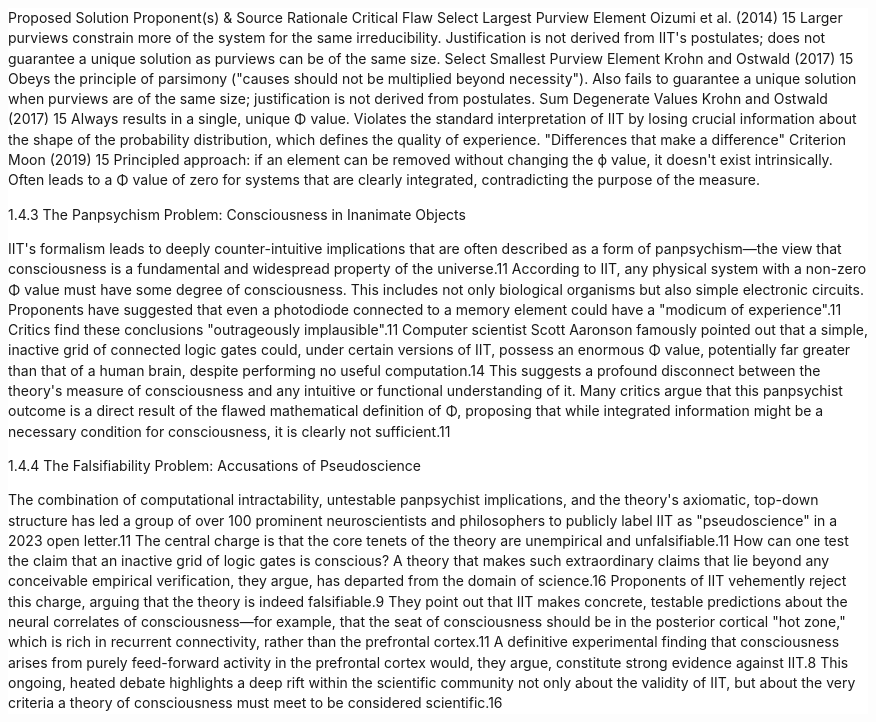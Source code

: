 Proposed Solution
Proponent(s) & Source
Rationale
Critical Flaw
Select Largest Purview Element
Oizumi et al. (2014) 15
Larger purviews constrain more of the system for the same irreducibility.
Justification is not derived from IIT's postulates; does not guarantee a unique solution as purviews can be of the same size.
Select Smallest Purview Element
Krohn and Ostwald (2017) 15
Obeys the principle of parsimony ("causes should not be multiplied beyond necessity").
Also fails to guarantee a unique solution when purviews are of the same size; justification is not derived from postulates.
Sum Degenerate Values
Krohn and Ostwald (2017) 15
Always results in a single, unique Φ value.
Violates the standard interpretation of IIT by losing crucial information about the shape of the probability distribution, which defines the quality of experience.
"Differences that make a difference" Criterion
Moon (2019) 15
Principled approach: if an element can be removed without changing the ϕ value, it doesn't exist intrinsically.
Often leads to a Φ value of zero for systems that are clearly integrated, contradicting the purpose of the measure.


1.4.3 The Panpsychism Problem: Consciousness in Inanimate Objects

IIT's formalism leads to deeply counter-intuitive implications that are often described as a form of panpsychism—the view that consciousness is a fundamental and widespread property of the universe.11 According to IIT, any physical system with a non-zero
Φ value must have some degree of consciousness. This includes not only biological organisms but also simple electronic circuits. Proponents have suggested that even a photodiode connected to a memory element could have a "modicum of experience".11
Critics find these conclusions "outrageously implausible".11 Computer scientist Scott Aaronson famously pointed out that a simple, inactive grid of connected logic gates could, under certain versions of IIT, possess an enormous
Φ value, potentially far greater than that of a human brain, despite performing no useful computation.14 This suggests a profound disconnect between the theory's measure of consciousness and any intuitive or functional understanding of it. Many critics argue that this panpsychist outcome is a direct result of the flawed mathematical definition of
Φ, proposing that while integrated information might be a necessary condition for consciousness, it is clearly not sufficient.11

1.4.4 The Falsifiability Problem: Accusations of Pseudoscience

The combination of computational intractability, untestable panpsychist implications, and the theory's axiomatic, top-down structure has led a group of over 100 prominent neuroscientists and philosophers to publicly label IIT as "pseudoscience" in a 2023 open letter.11 The central charge is that the core tenets of the theory are unempirical and unfalsifiable.11 How can one test the claim that an inactive grid of logic gates is conscious? A theory that makes such extraordinary claims that lie beyond any conceivable empirical verification, they argue, has departed from the domain of science.16
Proponents of IIT vehemently reject this charge, arguing that the theory is indeed falsifiable.9 They point out that IIT makes concrete, testable predictions about the neural correlates of consciousness—for example, that the seat of consciousness should be in the posterior cortical "hot zone," which is rich in recurrent connectivity, rather than the prefrontal cortex.11 A definitive experimental finding that consciousness arises from purely feed-forward activity in the prefrontal cortex would, they argue, constitute strong evidence against IIT.8 This ongoing, heated debate highlights a deep rift within the scientific community not only about the validity of IIT, but about the very criteria a theory of consciousness must meet to be considered scientific.16
